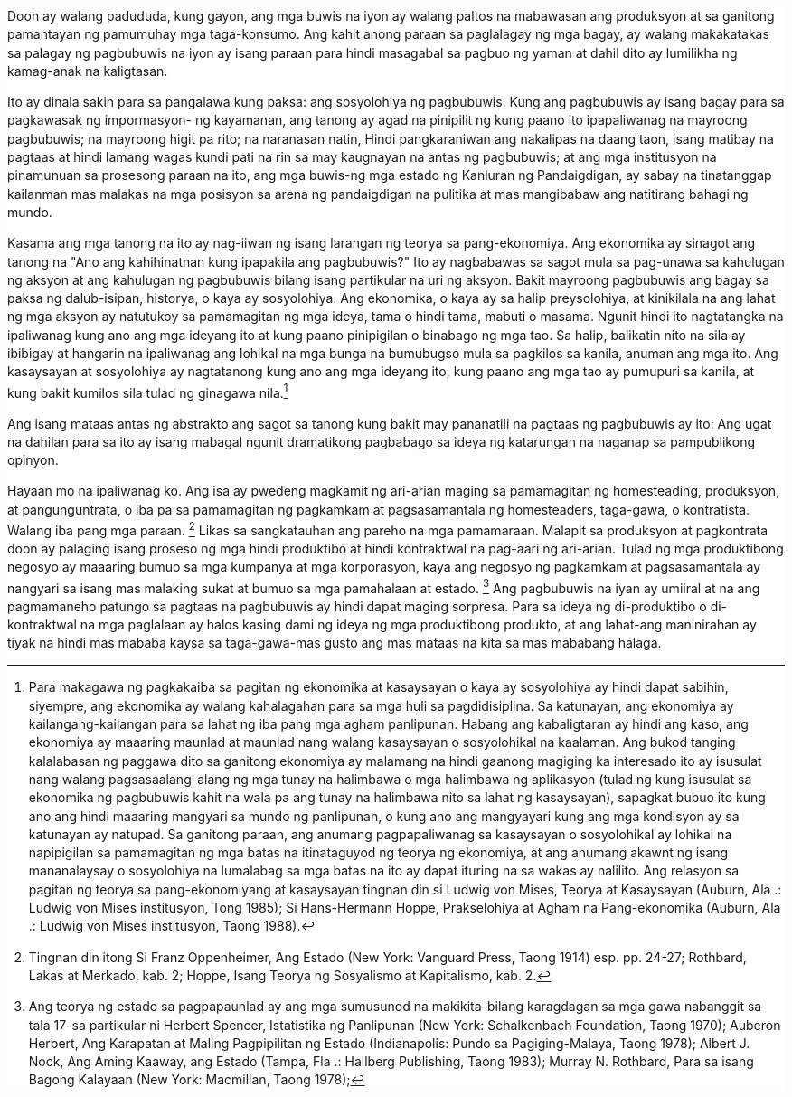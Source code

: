 
###

Doon ay walang padududa, kung gayon, ang mga buwis na iyon ay walang paltos na mabawasan ang produksyon at sa ganitong pamantayan ng pamumuhay mga taga-konsumo. Ang kahit anong paraan sa paglalagay ng mga bagay, ay walang makakatakas sa palagay ng pagbubuwis na iyon ay isang paraan para hindi masagabal sa pagbuo ng yaman at dahil dito ay lumilikha ng kamag-anak na kaligtasan.

Ito ay dinala sakin para sa pangalawa kung paksa: ang sosyolohiya ng pagbubuwis. Kung ang pagbubuwis ay isang bagay para sa pagkawasak ng impormasyon- ng kayamanan, ang tanong ay agad na pinipilit ng kung paano ito ipapaliwanag na mayroong pagbubuwis; na mayroong higit pa rito; na naranasan natin, Hindi pangkaraniwan ang nakalipas na daang taon, isang matibay na pagtaas at hindi lamang wagas kundi pati na rin sa may kaugnayan na antas ng pagbubuwis; at ang mga institusyon na pinamunuan sa prosesong paraan na ito, ang mga buwis-ng mga estado ng Kanluran ng Pandaigdigan, ay sabay na tinatanggap kailanman mas malakas na mga posisyon sa arena ng pandaigdigan na pulitika at mas mangibabaw ang natitirang bahagi ng mundo.

Kasama ang mga tanong na ito ay nag-iiwan ng isang larangan ng teorya sa pang-ekonomiya. Ang ekonomika ay sinagot ang tanong na "Ano ang kahihinatnan kung ipapakila ang pagbubuwis?" Ito ay nagbabawas sa sagot mula sa pag-unawa sa kahulugan ng aksyon at ang kahulugan ng pagbubuwis bilang isang partikular na uri ng aksyon. Bakit mayroong pagbubuwis ang bagay sa paksa ng dalub-isipan, historya, o kaya ay sosyolohiya. Ang ekonomika, o kaya ay sa halip preysolohiya, at kinikilala na ang lahat ng mga aksyon ay natutukoy sa pamamagitan ng mga ideya, tama o hindi tama, mabuti o masama. Ngunit hindi ito nagtatangka na ipaliwanag kung ano ang mga ideyang ito at kung paano pinipigilan o binabago ng mga tao. Sa halip, balikatin nito na sila ay ibibigay at hangarin na ipaliwanag ang lohikal na mga bunga na bumubugso mula sa pagkilos sa kanila, anuman ang mga ito. Ang kasaysayan at sosyolohiya ay nagtatanong kung ano ang mga ideyang ito, kung paano ang mga tao ay pumupuri sa kanila, at kung bakit kumilos sila tulad ng ginagawa nila.[^16]

[^16]: Para makagawa ng pagkakaiba sa pagitan ng ekonomika at kasaysayan o kaya ay sosyolohiya ay hindi dapat sabihin, siyempre, ang ekonomika ay walang kahalagahan para sa mga huli sa pagdidisiplina. Sa katunayan, ang ekonomiya ay kailangang-kailangan para sa lahat ng iba pang mga agham panlipunan. Habang ang kabaligtaran ay hindi ang kaso, ang ekonomiya ay maaaring maunlad at maunlad nang walang kasaysayan o sosyolohikal na kaalaman. Ang bukod tanging kalalabasan ng paggawa dito sa ganitong ekonomiya ay malamang na hindi gaanong magiging ka interesado ito ay isusulat nang walang pagsasaalang-alang ng mga tunay na halimbawa o mga halimbawa ng aplikasyon (tulad ng kung isusulat sa ekonomika ng pagbubuwis kahit na wala pa ang tunay na halimbawa nito sa lahat ng kasaysayan), sapagkat bubuo ito kung ano ang hindi maaaring mangyari sa mundo ng panlipunan, o kung ano ang mangyayari kung ang mga kondisyon ay sa katunayan ay natupad.
Sa ganitong paraan, ang anumang pagpapaliwanag sa kasaysayan o sosyolohikal ay lohikal na napipigilan sa pamamagitan ng mga batas na itinataguyod ng teorya ng ekonomiya, at ang anumang akawnt ng isang mananalaysay o sosyolohiya na lumalabag sa mga batas na ito ay dapat ituring na sa wakas ay nalilito. Ang relasyon sa pagitan ng  teorya sa pang-ekonomiyang at kasaysayan tingnan din si Ludwig von Mises, Teorya at Kasaysayan (Auburn, Ala .: Ludwig von Mises institusyon, Tong 1985); Si Hans-Hermann Hoppe, Prakselohiya at Agham na Pang-ekonomika (Auburn, Ala .: Ludwig von Mises institusyon, Taong 1988).

Ang isang mataas antas ng abstrakto ang sagot sa tanong kung bakit may pananatili na pagtaas ng pagbubuwis ay ito: Ang ugat na dahilan para sa ito ay isang mabagal ngunit dramatikong pagbabago sa ideya ng katarungan na naganap sa pampublikong opinyon.


Hayaan mo na ipaliwanag ko. Ang isa ay pwedeng magkamit ng ari-arian maging sa pamamagitan ng homesteading, produksyon, at pangunguntrata, o iba pa sa pamamagitan ng pagkamkam at pagsasamantala ng homesteaders, taga-gawa, o kontratista. Walang iba pang mga paraan. [^17] Likas sa sangkatauhan ang pareho na mga pamamaraan. Malapit sa produksyon at pagkontrata doon ay palaging isang proseso ng mga hindi produktibo at hindi kontraktwal na pag-aari ng ari-arian. Tulad ng mga produktibong negosyo ay maaaring bumuo sa mga kumpanya at mga korporasyon, kaya ang negosyo ng pagkamkam at pagsasamantala ay nangyari sa isang mas malaking sukat at bumuo sa mga pamahalaan at estado. [^18] Ang pagbubuwis na iyan ay umiiral at na ang pagmamaneho patungo sa pagtaas na pagbubuwis ay hindi dapat maging sorpresa. Para sa ideya ng di-produktibo o di-kontraktwal na mga paglalaan ay halos kasing dami ng ideya ng mga produktibong produkto, at ang lahat-ang maninirahan ay tiyak na hindi mas mababa kaysa sa taga-gawa-mas gusto ang mas mataas na kita sa mas mababang halaga.


[^17]: Tingnan din itong Si Franz Oppenheimer, Ang Estado (New York: Vanguard Press, Taong 1914) esp. pp. 24-27; Rothbard, Lakas at Merkado, kab. 2; Hoppe, Isang Teorya ng Sosyalismo at Kapitalismo, kab. 2.


[^18]: Ang teorya ng estado sa pagpapaunlad ay ang mga sumusunod na makikita-bilang karagdagan sa mga gawa nabanggit sa tala 17-sa partikular ni Herbert Spencer, Istatistika ng Panlipunan (New York: Schalkenbach Foundation, Taong 1970); Auberon Herbert, Ang Karapatan at Maling Pagpipilitan ng Estado (Indianapolis: Pundo sa Pagiging-Malaya, Taong 1978); Albert J. Nock, Ang Aming Kaaway, ang Estado (Tampa, Fla .: Hallberg Publishing, Taong 1983); Murray N. Rothbard, Para sa isang Bagong Kalayaan (New York: Macmillan, Taong 1978); 
[^19]: Ang sentro ng ideya ng napiling pampublikong paaralan na pinili ay ipinahayag ng mga nangunguna sa mga kinatawan nito tulad ng sumusunod:
[^20]: Tingnan din mo dito si Murray N. Rothbard, "Ang Anatomiya ng Estado" sa idem, Egalitarianism bilang isang Pag-aalsa Laban sa Kalikasan at Iba Pang Mga Sanaysay (Washington, D.C .: Pag-rereview sa Libiretaryan Press, Taong 1974), esp. pp. 37-42.
[^21]: Maaaring iniisip na ang gobyerno ay maaaring matupad ang isang gawaing ito sa pamamagitan lamang ng pagpapabuti ng kanyang armas: sa pamamagitan ng pananakot kasama ang bombang atomika sa halip na may mga baril at riple, kaya na magsalita. Gayunpaman, dahil ang katotohanan isa ay dapat na ipalagay na ang teknolohikal na kaalaman kung paano ang pinabuting mga armas ay maaaring bahagya na pinananatiling lihim, lalong lalo na kung ito ay katunayan na inilalapat, pagkatapos ay mas pinaulad ang mga instrumento ng estado para sa pagpapaunlad ng takot sa mga paraan ng mga biktima sa gitna ng paraan ng paglaban din ng pagpapabuti. Dapatwa't, ang mga pagsulong na ito ay dapat na ipahiwatig bilang paliwanag kung ano ang dapat ipaliwanag.
[^22]: Maging saksi sa napakaraming-bilang ng-mga estado na nagpapatuloy upang mabaril ang lahat nang walang awa na hindi nakagawa ng iba pang kasalanan kaysa sa pagsisikap na umalis sa isang teritoryo at lumipat sa ibang lugar!
[^23]: Sa tapat na relasyon sa pagitan ng estado at digmaan makita ang mahalagang pag-aaral sa pamamagitan ni Ekkehart Krippendorff, Staat und Krieg (Frankfurt / M .: Suhrkamp, Taong 1985); din Charles Tilly, "Paggawa ng Digmaan at Paggawa ng Estado bilang Organisadong Krimen" Si Peter Evans et al., eds., Dalhin ang Estado Bumalik Sa (Cambridge: Unibersidad ng Cambridge Press, Taong 1985).
[^24]: Ang kabatiran na ito (na nagpapahiwatig ng lahat ng pag-uusap tungkol sa imposibilidad ng anarkismo sa pagpapakita na ang relasyon ng intra-gobyerno na, sa katunayan, isang kaso ng-pampulitika-anarkiya) ay ipinaliwanag sa isang napakahalagang artikulo ni Alfred G. Cuzán , "Nauunawaan ba Namin Ang Mata sa Anarkiya," Ang Talaarawan ng Pag-aaral sa Libiretaryan 3, no. 2 Taong (1979).
[^25]: Ang isa sa mga klasikong paglalahad ng ideyang ito ay si David Hume. Sa kanyang sanaysay, "Ng Unang Prinsipyo ng Pamahalaan," siya ang sumulat:
[^26]: Tignan ang mga sumusunod sa partikular pati rin si Murray N. Rothbard, "Kaliwa at Kanan: Ang mga Paghahanap Para sa Kalayaan" sa idem, Ang Egalitarianism bilng isang Pagaalsa Laban sa Kalikasan at Ibang mga Sanaysay.